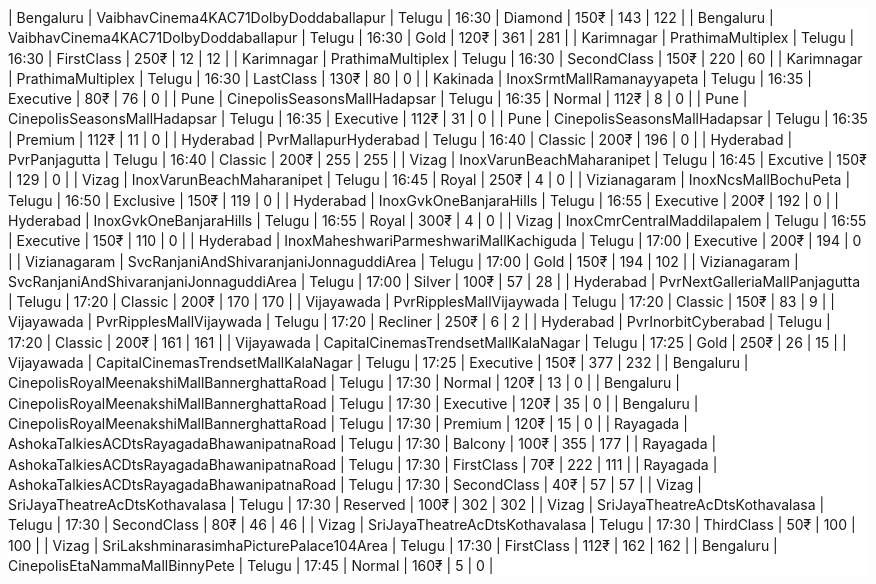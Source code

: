 | Bengaluru     | VaibhavCinema4KAC71DolbyDoddaballapur           | Telugu   | 16:30 | Diamond            |  150₹ |      143 |    122 |
| Bengaluru     | VaibhavCinema4KAC71DolbyDoddaballapur           | Telugu   | 16:30 | Gold               |  120₹ |      361 |    281 |
| Karimnagar    | PrathimaMultiplex                               | Telugu   | 16:30 | FirstClass         |  250₹ |       12 |     12 |
| Karimnagar    | PrathimaMultiplex                               | Telugu   | 16:30 | SecondClass        |  150₹ |      220 |     60 |
| Karimnagar    | PrathimaMultiplex                               | Telugu   | 16:30 | LastClass          |  130₹ |       80 |      0 |
| Kakinada      | InoxSrmtMallRamanayyapeta                       | Telugu   | 16:35 | Executive          |   80₹ |       76 |      0 |
| Pune          | CinepolisSeasonsMallHadapsar                    | Telugu   | 16:35 | Normal             |  112₹ |        8 |      0 |
| Pune          | CinepolisSeasonsMallHadapsar                    | Telugu   | 16:35 | Executive          |  112₹ |       31 |      0 |
| Pune          | CinepolisSeasonsMallHadapsar                    | Telugu   | 16:35 | Premium            |  112₹ |       11 |      0 |
| Hyderabad     | PvrMallapurHyderabad                            | Telugu   | 16:40 | Classic            |  200₹ |      196 |      0 |
| Hyderabad     | PvrPanjagutta                                   | Telugu   | 16:40 | Classic            |  200₹ |      255 |    255 |
| Vizag         | InoxVarunBeachMaharanipet                       | Telugu   | 16:45 | Excutive           |  150₹ |      129 |      0 |
| Vizag         | InoxVarunBeachMaharanipet                       | Telugu   | 16:45 | Royal              |  250₹ |        4 |      0 |
| Vizianagaram  | InoxNcsMallBochuPeta                            | Telugu   | 16:50 | Exclusive          |  150₹ |      119 |      0 |
| Hyderabad     | InoxGvkOneBanjaraHills                          | Telugu   | 16:55 | Executive          |  200₹ |      192 |      0 |
| Hyderabad     | InoxGvkOneBanjaraHills                          | Telugu   | 16:55 | Royal              |  300₹ |        4 |      0 |
| Vizag         | InoxCmrCentralMaddilapalem                      | Telugu   | 16:55 | Executive          |  150₹ |      110 |      0 |
| Hyderabad     | InoxMaheshwariParmeshwariMallKachiguda          | Telugu   | 17:00 | Executive          |  200₹ |      194 |      0 |
| Vizianagaram  | SvcRanjaniAndShivaranjaniJonnaguddiArea         | Telugu   | 17:00 | Gold               |  150₹ |      194 |    102 |
| Vizianagaram  | SvcRanjaniAndShivaranjaniJonnaguddiArea         | Telugu   | 17:00 | Silver             |  100₹ |       57 |     28 |
| Hyderabad     | PvrNextGalleriaMallPanjagutta                   | Telugu   | 17:20 | Classic            |  200₹ |      170 |    170 |
| Vijayawada    | PvrRipplesMallVijaywada                         | Telugu   | 17:20 | Classic            |  150₹ |       83 |      9 |
| Vijayawada    | PvrRipplesMallVijaywada                         | Telugu   | 17:20 | Recliner           |  250₹ |        6 |      2 |
| Hyderabad     | PvrInorbitCyberabad                             | Telugu   | 17:20 | Classic            |  200₹ |      161 |    161 |
| Vijayawada    | CapitalCinemasTrendsetMallKalaNagar             | Telugu   | 17:25 | Gold               |  250₹ |       26 |     15 |
| Vijayawada    | CapitalCinemasTrendsetMallKalaNagar             | Telugu   | 17:25 | Executive          |  150₹ |      377 |    232 |
| Bengaluru     | CinepolisRoyalMeenakshiMallBannerghattaRoad     | Telugu   | 17:30 | Normal             |  120₹ |       13 |      0 |
| Bengaluru     | CinepolisRoyalMeenakshiMallBannerghattaRoad     | Telugu   | 17:30 | Executive          |  120₹ |       35 |      0 |
| Bengaluru     | CinepolisRoyalMeenakshiMallBannerghattaRoad     | Telugu   | 17:30 | Premium            |  120₹ |       15 |      0 |
| Rayagada      | AshokaTalkiesACDtsRayagadaBhawanipatnaRoad      | Telugu   | 17:30 | Balcony            |  100₹ |      355 |    177 |
| Rayagada      | AshokaTalkiesACDtsRayagadaBhawanipatnaRoad      | Telugu   | 17:30 | FirstClass         |   70₹ |      222 |    111 |
| Rayagada      | AshokaTalkiesACDtsRayagadaBhawanipatnaRoad      | Telugu   | 17:30 | SecondClass        |   40₹ |       57 |     57 |
| Vizag         | SriJayaTheatreAcDtsKothavalasa                  | Telugu   | 17:30 | Reserved           |  100₹ |      302 |    302 |
| Vizag         | SriJayaTheatreAcDtsKothavalasa                  | Telugu   | 17:30 | SecondClass        |   80₹ |       46 |     46 |
| Vizag         | SriJayaTheatreAcDtsKothavalasa                  | Telugu   | 17:30 | ThirdClass         |   50₹ |      100 |    100 |
| Vizag         | SriLakshminarasimhaPicturePalace104Area         | Telugu   | 17:30 | FirstClass         |  112₹ |      162 |    162 |
| Bengaluru     | CinepolisEtaNammaMallBinnyPete                  | Telugu   | 17:45 | Normal             |  160₹ |        5 |      0 |
